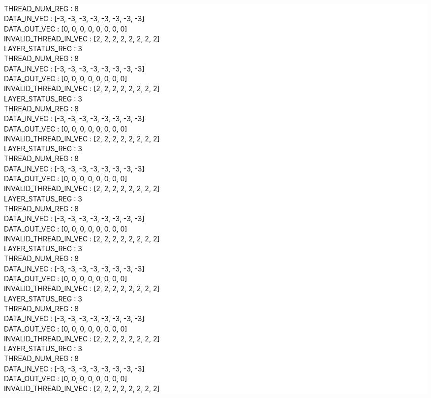 THREAD_NUM_REG : 8  
DATA_IN_VEC : [-3, -3, -3, -3, -3, -3, -3, -3]  
DATA_OUT_VEC : [0, 0, 0, 0, 0, 0, 0, 0]  
INVALID_THREAD_IN_VEC : [2, 2, 2, 2, 2, 2, 2, 2]  
LAYER_STATUS_REG : 3  
THREAD_NUM_REG : 8  
DATA_IN_VEC : [-3, -3, -3, -3, -3, -3, -3, -3]  
DATA_OUT_VEC : [0, 0, 0, 0, 0, 0, 0, 0]  
INVALID_THREAD_IN_VEC : [2, 2, 2, 2, 2, 2, 2, 2]  
LAYER_STATUS_REG : 3  
THREAD_NUM_REG : 8  
DATA_IN_VEC : [-3, -3, -3, -3, -3, -3, -3, -3]  
DATA_OUT_VEC : [0, 0, 0, 0, 0, 0, 0, 0]  
INVALID_THREAD_IN_VEC : [2, 2, 2, 2, 2, 2, 2, 2]  
LAYER_STATUS_REG : 3  
THREAD_NUM_REG : 8  
DATA_IN_VEC : [-3, -3, -3, -3, -3, -3, -3, -3]  
DATA_OUT_VEC : [0, 0, 0, 0, 0, 0, 0, 0]  
INVALID_THREAD_IN_VEC : [2, 2, 2, 2, 2, 2, 2, 2]  
LAYER_STATUS_REG : 3  
THREAD_NUM_REG : 8  
DATA_IN_VEC : [-3, -3, -3, -3, -3, -3, -3, -3]  
DATA_OUT_VEC : [0, 0, 0, 0, 0, 0, 0, 0]  
INVALID_THREAD_IN_VEC : [2, 2, 2, 2, 2, 2, 2, 2]  
LAYER_STATUS_REG : 3  
THREAD_NUM_REG : 8  
DATA_IN_VEC : [-3, -3, -3, -3, -3, -3, -3, -3]  
DATA_OUT_VEC : [0, 0, 0, 0, 0, 0, 0, 0]  
INVALID_THREAD_IN_VEC : [2, 2, 2, 2, 2, 2, 2, 2]  
LAYER_STATUS_REG : 3  
THREAD_NUM_REG : 8  
DATA_IN_VEC : [-3, -3, -3, -3, -3, -3, -3, -3]  
DATA_OUT_VEC : [0, 0, 0, 0, 0, 0, 0, 0]  
INVALID_THREAD_IN_VEC : [2, 2, 2, 2, 2, 2, 2, 2]  
LAYER_STATUS_REG : 3  
THREAD_NUM_REG : 8  
DATA_IN_VEC : [-3, -3, -3, -3, -3, -3, -3, -3]  
DATA_OUT_VEC : [0, 0, 0, 0, 0, 0, 0, 0]  
INVALID_THREAD_IN_VEC : [2, 2, 2, 2, 2, 2, 2, 2]  
